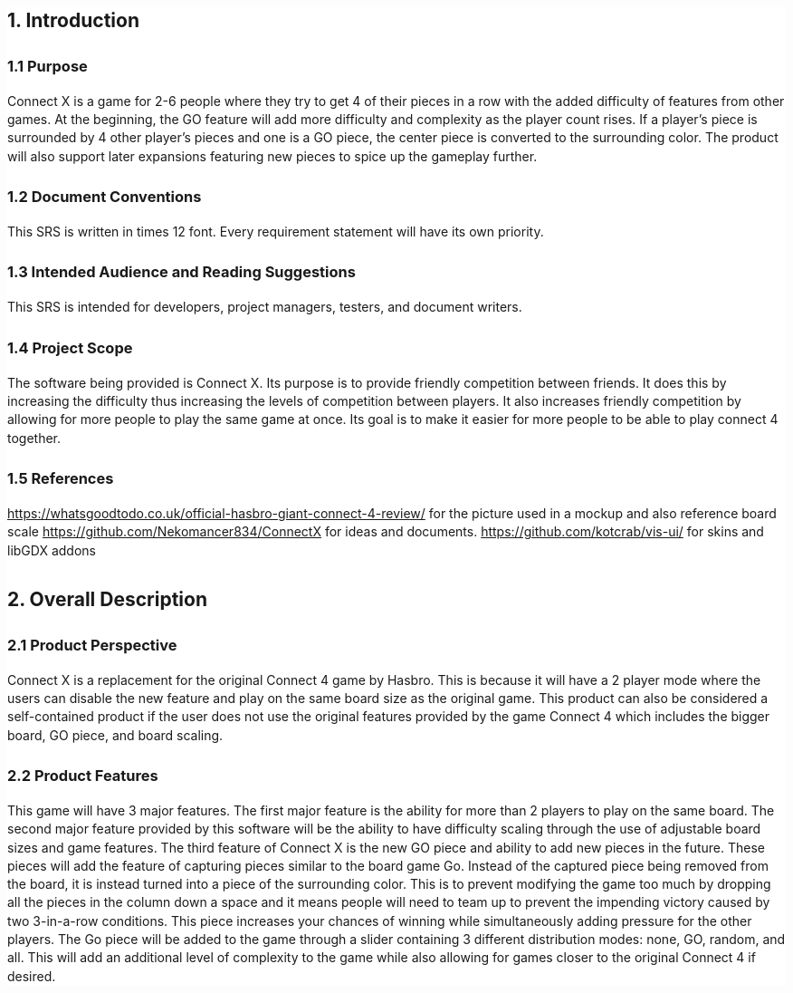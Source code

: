 
## 1. Introduction

### 1.1 Purpose

Connect X is a game for 2-6 people where they try to get 4 of their pieces in a row with the added difficulty of features from other games. At the beginning, the GO feature will add more difficulty and complexity as the player count rises. If a player’s piece is surrounded by 4 other player’s pieces and one is a GO piece, the center piece is converted to the surrounding color. The product will also support later expansions featuring new pieces to spice up the gameplay further.
### 1.2 Document Conventions

This SRS is written in times 12 font.
Every requirement statement will have its own priority.


### 1.3 Intended Audience and Reading Suggestions

This SRS is intended for developers, project managers, testers, and document writers.

### 1.4 Project Scope

The software being provided is Connect X. Its purpose is to provide friendly competition between friends. It does this by increasing the difficulty thus increasing the levels of competition between players. It also increases friendly competition by allowing for more people to play the same game at once. Its goal is to make it easier for more people to be able to play connect 4 together.

### 1.5 References

https://whatsgoodtodo.co.uk/official-hasbro-giant-connect-4-review/ for the picture used in a mockup and also reference board scale
https://github.com/Nekomancer834/ConnectX for ideas and documents.
https://github.com/kotcrab/vis-ui/ for skins and libGDX addons


## 2. Overall Description

### 2.1 Product Perspective

Connect X is a replacement for the original Connect 4 game by Hasbro. This is because it will have a 2 player mode where the users can disable the new feature and play on the same board size as the original game. This product can also be considered a self-contained product if the user does not use the original features provided by the game Connect 4 which includes the bigger board, GO piece, and board scaling.

### 2.2 Product Features

This game will have 3 major features. The first major feature is the ability for more than 2 players to play on the same board. The second major feature provided by this software will be the ability to have difficulty scaling through the use of adjustable board sizes and game features. The third feature of Connect X is the new GO piece and ability to add new pieces in the future. These pieces will add the feature of capturing pieces similar to the board game Go. Instead of the captured piece being removed from the board, it is instead turned into a piece of the surrounding color. This is to prevent modifying the game too much by dropping all the pieces in the column down a space and it means people will need to team up to prevent the impending victory caused by two 3-in-a-row conditions. This piece increases your chances of winning while simultaneously adding pressure for the other players. The Go piece will be added to the game through a slider containing 3 different distribution modes: none, GO, random, and all. This will add an additional level of complexity to the game while also allowing for games closer to the original Connect 4 if desired.
